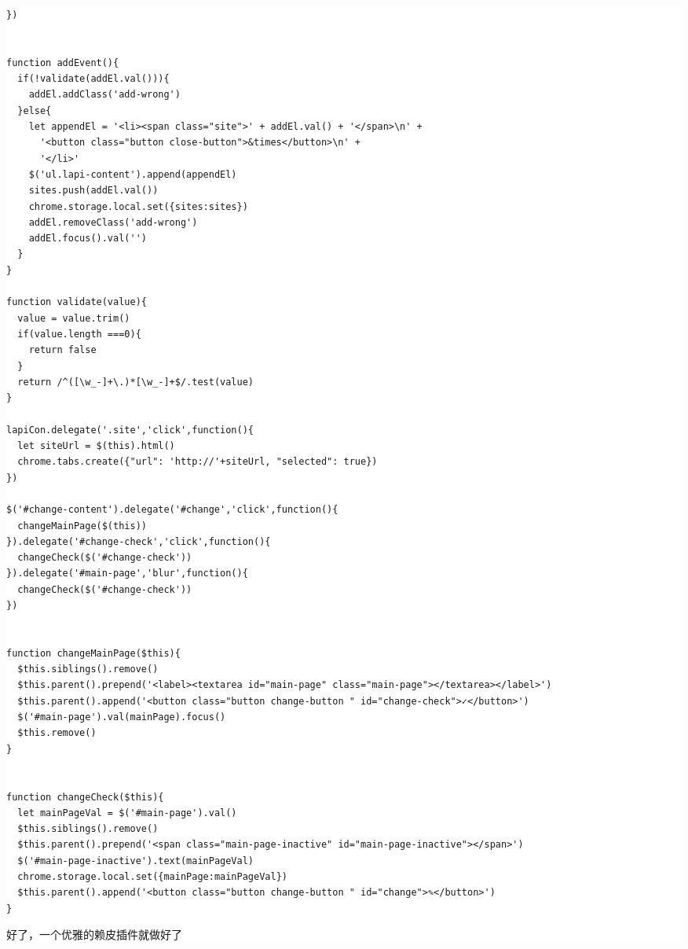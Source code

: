 ```
})


function addEvent(){
  if(!validate(addEl.val())){
    addEl.addClass('add-wrong')
  }else{
    let appendEl = '<li><span class="site">' + addEl.val() + '</span>\n' +
      '<button class="button close-button">&times</button>\n' +
      '</li>'
    $('ul.lapi-content').append(appendEl)
    sites.push(addEl.val())
    chrome.storage.local.set({sites:sites})
    addEl.removeClass('add-wrong')
    addEl.focus().val('')
  }
}

function validate(value){
  value = value.trim()
  if(value.length ===0){
    return false
  }
  return /^([\w_-]+\.)*[\w_-]+$/.test(value)
}

lapiCon.delegate('.site','click',function(){
  let siteUrl = $(this).html()
  chrome.tabs.create({"url": 'http://'+siteUrl, "selected": true})
})

$('#change-content').delegate('#change','click',function(){
  changeMainPage($(this))
}).delegate('#change-check','click',function(){
  changeCheck($('#change-check'))
}).delegate('#main-page','blur',function(){
  changeCheck($('#change-check'))
})


function changeMainPage($this){
  $this.siblings().remove()
  $this.parent().prepend('<label><textarea id="main-page" class="main-page"></textarea></label>')
  $this.parent().append('<button class="button change-button " id="change-check">✓</button>')
  $('#main-page').val(mainPage).focus()
  $this.remove()
}


function changeCheck($this){
  let mainPageVal = $('#main-page').val()
  $this.siblings().remove()
  $this.parent().prepend('<span class="main-page-inactive" id="main-page-inactive"></span>')
  $('#main-page-inactive').text(mainPageVal)
  chrome.storage.local.set({mainPage:mainPageVal})
  $this.parent().append('<button class="button change-button " id="change">✎</button>')
}
```

好了，一个优雅的赖皮插件就做好了